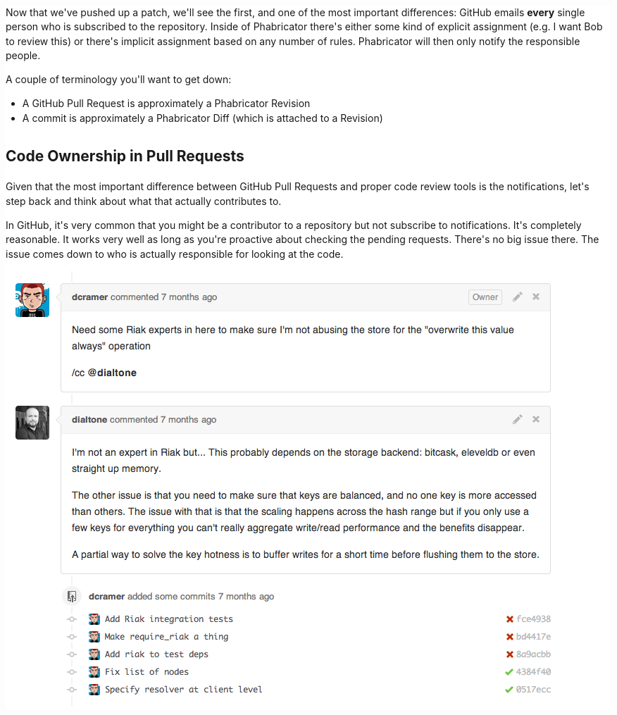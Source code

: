 Now that we've pushed up a patch, we'll see the first, and one of the most important differences: GitHub emails **every** single person who is subscribed to the repository. Inside of Phabricator there's either some kind of explicit assignment (e.g. I want Bob to review this) or there's implicit assignment based on any number of rules. Phabricator will then only notify the responsible people.

A couple of terminology you'll want to get down:

- A GitHub Pull Request is approximately a Phabricator Revision
- A commit is approximately a Phabricator Diff (which is attached to a Revision)

Code Ownership in Pull Requests
-------------------------------

Given that the most important difference between GitHub Pull Requests and proper code review tools is the notifications, let's step back and think about what that actually contributes to.

In GitHub, it's very common that you might be a contributor to a repository but not subscribe to notifications. It's completely reasonable. It works very well as long as you're proactive about checking the pending requests. There's no big issue there. The issue comes down to who is actually responsible for looking at the code.

![GitHub Pull Request Feed](/images/posts/github-pull-request-feed.png)

